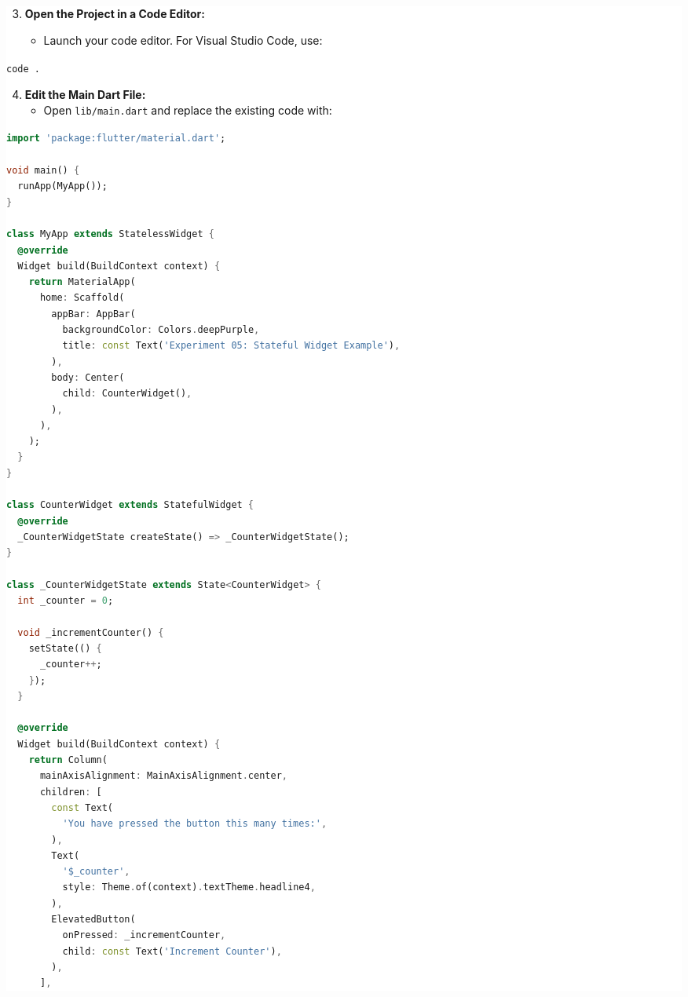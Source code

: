 3. **Open the Project in a Code Editor:**

   - Launch your code editor. For Visual Studio Code, use:

```bash
code .
```

4. **Edit the Main Dart File:**
   - Open `lib/main.dart` and replace the existing code with:

```dart
import 'package:flutter/material.dart';

void main() {
  runApp(MyApp());
}

class MyApp extends StatelessWidget {
  @override
  Widget build(BuildContext context) {
    return MaterialApp(
      home: Scaffold(
        appBar: AppBar(
          backgroundColor: Colors.deepPurple,
          title: const Text('Experiment 05: Stateful Widget Example'),
        ),
        body: Center(
          child: CounterWidget(),
        ),
      ),
    );
  }
}

class CounterWidget extends StatefulWidget {
  @override
  _CounterWidgetState createState() => _CounterWidgetState();
}

class _CounterWidgetState extends State<CounterWidget> {
  int _counter = 0;

  void _incrementCounter() {
    setState(() {
      _counter++;
    });
  }

  @override
  Widget build(BuildContext context) {
    return Column(
      mainAxisAlignment: MainAxisAlignment.center,
      children: [
        const Text(
          'You have pressed the button this many times:',
        ),
        Text(
          '$_counter',
          style: Theme.of(context).textTheme.headline4,
        ),
        ElevatedButton(
          onPressed: _incrementCounter,
          child: const Text('Increment Counter'),
        ),
      ],
```